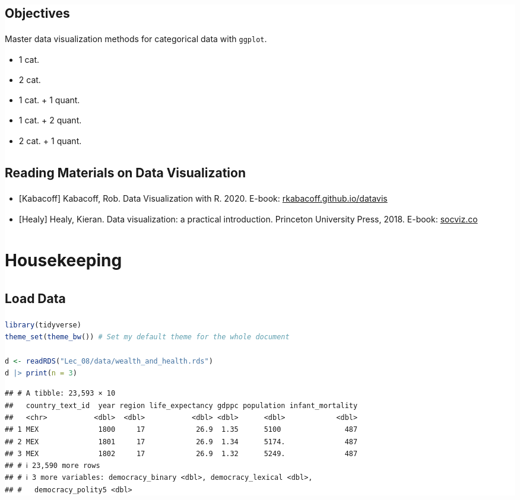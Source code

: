 ## Objectives

Master data visualization methods for categorical data with `ggplot`.

-   1 cat.

-   2 cat.

-   1 cat. + 1 quant.

-   1 cat. + 2 quant.

-   2 cat. + 1 quant.

## Reading Materials on Data Visualization

-   \[Kabacoff\] Kabacoff, Rob. Data Visualization with R. 2020. E-book:
    [rkabacoff.github.io/datavis](https://rkabacoff.github.io/datavis/)

-   \[Healy\] Healy, Kieran. Data visualization: a practical
    introduction. Princeton University Press, 2018. E-book:
    [socviz.co](https://socviz.co/)

# Housekeeping

## Load Data

``` r
library(tidyverse)
theme_set(theme_bw()) # Set my default theme for the whole document

d <- readRDS("Lec_08/data/wealth_and_health.rds")
d |> print(n = 3)
```

    ## # A tibble: 23,593 × 10
    ##   country_text_id  year region life_expectancy gdppc population infant_mortality
    ##   <chr>           <dbl>  <dbl>           <dbl> <dbl>      <dbl>            <dbl>
    ## 1 MEX              1800     17            26.9  1.35      5100               487
    ## 2 MEX              1801     17            26.9  1.34      5174.              487
    ## 3 MEX              1802     17            26.9  1.32      5249.              487
    ## # ℹ 23,590 more rows
    ## # ℹ 3 more variables: democracy_binary <dbl>, democracy_lexical <dbl>,
    ## #   democracy_polity5 <dbl>
